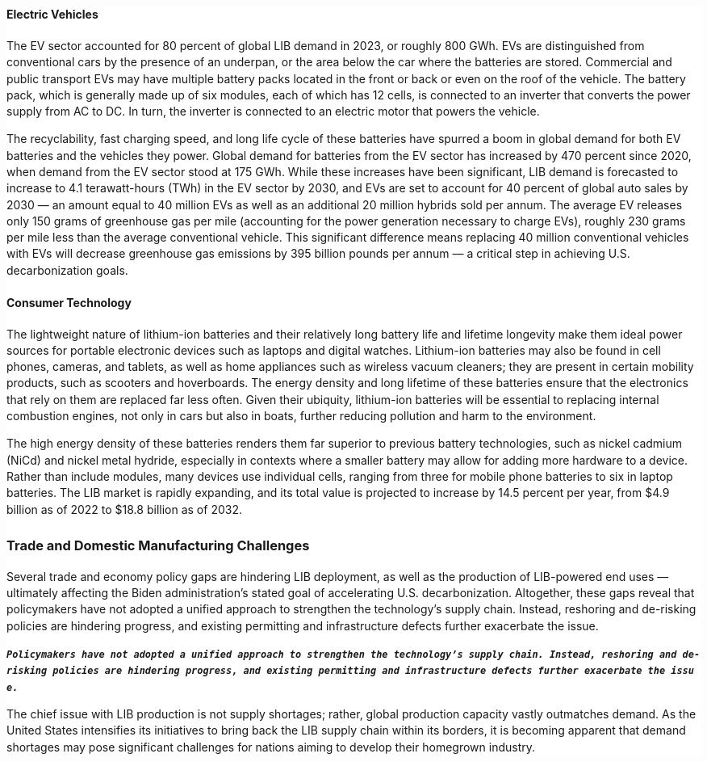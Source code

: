#### Electric Vehicles

The EV sector accounted for 80 percent of global LIB demand in 2023, or roughly 800 GWh. EVs are distinguished from conventional cars by the presence of an underpan, or the area below the car where the batteries are stored. Commercial and public transport EVs may have multiple battery packs located in the front or back or even on the roof of the vehicle. The battery pack, which is generally made up of six modules, each of which has 12 cells, is connected to an inverter that converts the power supply from AC to DC. In turn, the inverter is connected to an electric motor that powers the vehicle.

The recyclability, fast charging speed, and long life cycle of these batteries have spurred a boom in global demand for both EV batteries and the vehicles they power. Global demand for batteries from the EV sector has increased by 470 percent since 2020, when demand from the EV sector stood at 175 GWh. While these increases have been significant, LIB demand is forecasted to increase to 4.1 terawatt-hours (TWh) in the EV sector by 2030, and EVs are set to account for 40 percent of global auto sales by 2030 — an amount equal to 40 million EVs as well as an additional 20 million hybrids sold per annum. The average EV releases only 150 grams of greenhouse gas per mile (accounting for the power generation necessary to charge EVs), roughly 230 grams per mile less than the average conventional vehicle. This significant difference means replacing 40 million conventional vehicles with EVs will decrease greenhouse gas emissions by 395 billion pounds per annum — a critical step in achieving U.S. decarbonization goals.

#### Consumer Technology

The lightweight nature of lithium-ion batteries and their relatively long battery life and lifetime longevity make them ideal power sources for portable electronic devices such as laptops and digital watches. Lithium-ion batteries may also be found in cell phones, cameras, and tablets, as well as home appliances such as wireless vacuum cleaners; they are present in certain mobility products, such as scooters and hoverboards. The energy density and long lifetime of these batteries ensure that the electronics that rely on them are replaced far less often. Given their ubiquity, lithium-ion batteries will be essential to replacing internal combustion engines, not only in cars but also in boats, further reducing pollution and harm to the environment.

The high energy density of these batteries renders them far superior to previous battery technologies, such as nickel cadmium (NiCd) and nickel metal hydride, especially in contexts where a smaller battery may allow for adding more hardware to a device. Rather than include modules, many devices use individual cells, ranging from three for mobile phone batteries to six in laptop batteries. The LIB market is rapidly expanding, and its total value is projected to increase by 14.5 percent per year, from $4.9 billion as of 2022 to $18.8 billion as of 2032.


### Trade and Domestic Manufacturing Challenges

Several trade and economy policy gaps are hindering LIB deployment, as well as the production of LIB-powered end uses — ultimately affecting the Biden administration’s stated goal of accelerating U.S. decarbonization. Altogether, these gaps reveal that policymakers have not adopted a unified approach to strengthen the technology’s supply chain. Instead, reshoring and de-risking policies are hindering progress, and existing permitting and infrastructure defects further exacerbate the issue.

___`Policymakers have not adopted a unified approach to strengthen the technology’s supply chain. Instead, reshoring and de-risking policies are hindering progress, and existing permitting and infrastructure defects further exacerbate the issue.`___

The chief issue with LIB production is not supply shortages; rather, global production capacity vastly outmatches demand. As the United States intensifies its initiatives to bring back the LIB supply chain within its borders, it is becoming apparent that demand shortages may pose significant challenges for nations aiming to develop their homegrown industry.
